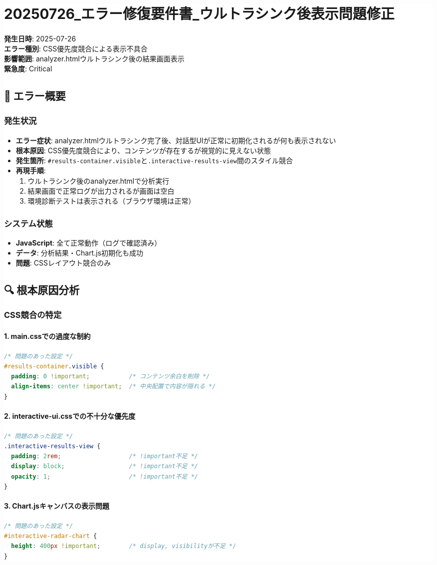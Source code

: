 # 20250726_エラー修復要件書_ウルトラシンク後表示問題修正

**発生日時**: 2025-07-26  
**エラー種別**: CSS優先度競合による表示不具合  
**影響範囲**: analyzer.htmlウルトラシンク後の結果画面表示  
**緊急度**: Critical  

## 🚨 エラー概要

### 発生状況
- **エラー症状**: analyzer.htmlウルトラシンク完了後、対話型UIが正常に初期化されるが何も表示されない
- **根本原因**: CSS優先度競合により、コンテンツが存在するが視覚的に見えない状態
- **発生箇所**: `#results-container.visible`と`.interactive-results-view`間のスタイル競合
- **再現手順**: 
  1. ウルトラシンク後のanalyzer.htmlで分析実行
  2. 結果画面で正常ログが出力されるが画面は空白
  3. 環境診断テストは表示される（ブラウザ環境は正常）

### システム状態
- **JavaScript**: 全て正常動作（ログで確認済み）
- **データ**: 分析結果・Chart.js初期化も成功
- **問題**: CSSレイアウト競合のみ

## 🔍 根本原因分析

### CSS競合の特定

#### 1. **main.cssでの過度な制約**
```css
/* 問題のあった設定 */
#results-container.visible {
  padding: 0 !important;           /* コンテンツ余白を削除 */
  align-items: center !important;  /* 中央配置で内容が隠れる */
}
```

#### 2. **interactive-ui.cssでの不十分な優先度**
```css
/* 問題のあった設定 */
.interactive-results-view {
  padding: 2rem;                   /* !important不足 */
  display: block;                  /* !important不足 */
  opacity: 1;                      /* !important不足 */
}
```

#### 3. **Chart.jsキャンバスの表示問題**
```css
/* 問題のあった設定 */
#interactive-radar-chart {
  height: 400px !important;        /* display, visibilityが不足 */
}
```
